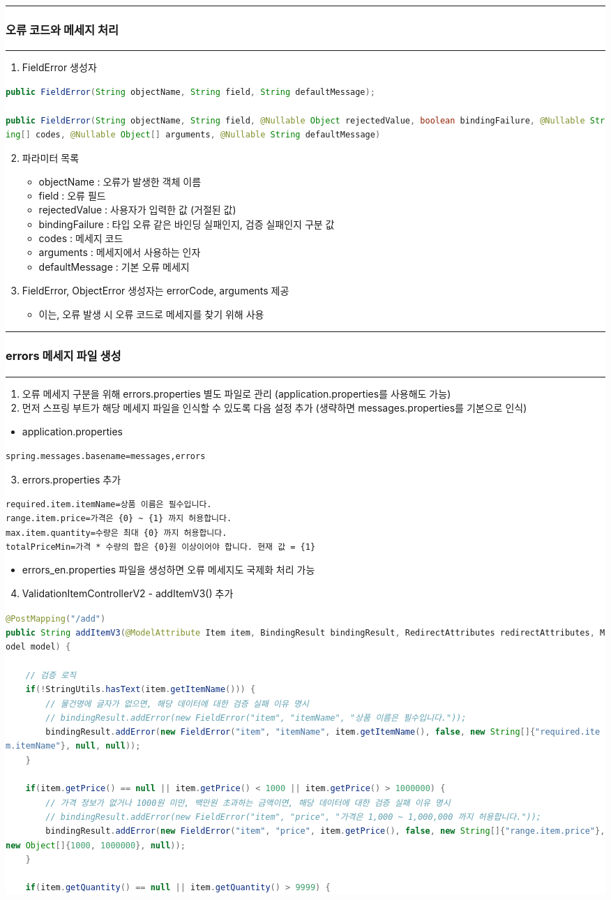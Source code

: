 -----
### 오류 코드와 메세지 처리
-----
1. FieldError 생성자
```java
public FieldError(String objectName, String field, String defaultMessage);

public FieldError(String objectName, String field, @Nullable Object rejectedValue, boolean bindingFailure, @Nullable String[] codes, @Nullable Object[] arguments, @Nullable String defaultMessage)
```

2. 파라미터 목록
   - objectName : 오류가 발생한 객체 이름
   - field : 오류 필드
   - rejectedValue : 사용자가 입력한 값 (거절된 값)
   - bindingFailure : 타입 오류 같은 바인딩 실패인지, 검증 실패인지 구분 값
   - codes : 메세지 코드
   - arguments : 메세지에서 사용하는 인자
   - defaultMessage : 기본 오류 메세지

3. FieldError, ObjectError 생성자는 errorCode, arguments 제공
   - 이는, 오류 발생 시 오류 코드로 메세지를 찾기 위해 사용

-----
### errors 메세지 파일 생성
-----
1. 오류 메세지 구분을 위해 errors.properties 별도 파일로 관리 (application.properties를 사용해도 가능)
2. 먼저 스프링 부트가 해당 메세지 파일을 인식할 수 있도록 다음 설정 추가 (생략하면 messages.properties를 기본으로 인식)
  - application.properties
```properties
spring.messages.basename=messages,errors
```

3. errors.properties 추가
```properties
required.item.itemName=상품 이름은 필수입니다. 
range.item.price=가격은 {0} ~ {1} 까지 허용합니다. 
max.item.quantity=수량은 최대 {0} 까지 허용합니다.
totalPriceMin=가격 * 수량의 합은 {0}원 이상이어야 합니다. 현재 값 = {1}
```
  - errors_en.properties 파일을 생성하면 오류 메세지도 국제화 처리 가능

4. ValidationItemControllerV2 - addItemV3() 추가
```java
@PostMapping("/add")
public String addItemV3(@ModelAttribute Item item, BindingResult bindingResult, RedirectAttributes redirectAttributes, Model model) {

    // 검증 로직
    if(!StringUtils.hasText(item.getItemName())) {
        // 물건명에 글자가 없으면, 해당 데이터에 대한 검증 실패 이유 명시
        // bindingResult.addError(new FieldError("item", "itemName", "상품 이름은 필수입니다."));
        bindingResult.addError(new FieldError("item", "itemName", item.getItemName(), false, new String[]{"required.item.itemName"}, null, null));
    }

    if(item.getPrice() == null || item.getPrice() < 1000 || item.getPrice() > 1000000) {
        // 가격 정보가 없거나 1000원 미만, 백만원 초과하는 금액이면, 해당 데이터에 대한 검증 실패 이유 명시
        // bindingResult.addError(new FieldError("item", "price", "가격은 1,000 ~ 1,000,000 까지 허용합니다."));
        bindingResult.addError(new FieldError("item", "price", item.getPrice(), false, new String[]{"range.item.price"}, new Object[]{1000, 1000000}, null));
    }

    if(item.getQuantity() == null || item.getQuantity() > 9999) {
```
